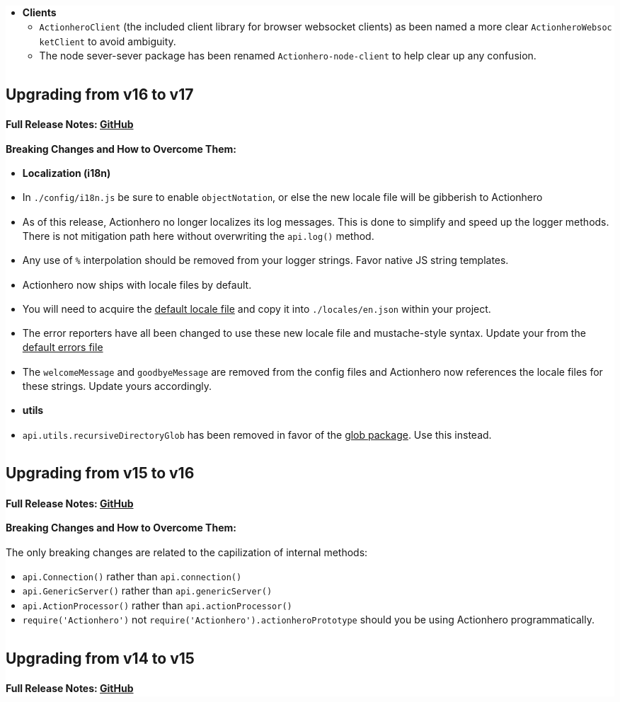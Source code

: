 - **Clients**
  - `ActionheroClient` (the included client library for browser websocket clients) as been named a more clear `ActionheroWebsocketClient` to avoid ambiguity.
  - The node sever-sever package has been renamed `Actionhero-node-client` to help clear up any confusion.

## Upgrading from v16 to v17

**Full Release Notes: [GitHub](https://github.com/Actionhero/Actionhero/releases/tag/v17.0.0)**

**Breaking Changes and How to Overcome Them:**

- **Localization (i18n)**

- In `./config/i18n.js` be sure to enable `objectNotation`, or else the new locale file will be gibberish to Actionhero
- As of this release, Actionhero no longer localizes its log messages. This is done to simplify and speed up the logger methods. There is not mitigation path here without overwriting the `api.log()` method.

- Any use of `%` interpolation should be removed from your logger strings. Favor native JS string templates.

- Actionhero now ships with locale files by default.

- You will need to acquire the [default locale file](https://github.com/Actionhero/Actionhero/blob/master/locales/en.json) and copy it into `./locales/en.json` within your project.
- The error reporters have all been changed to use these new locale file and mustache-style syntax. Update your from the [default errors file](https://github.com/Actionhero/Actionhero/blob/master/config/errors.js)
- The `welcomeMessage` and `goodbyeMessage` are removed from the config files and Actionhero now references the locale files for these strings. Update yours accordingly.

- **utils**

- `api.utils.recursiveDirectoryGlob` has been removed in favor of the [glob package](https://github.com/isaacs/node-glob). Use this instead.

## Upgrading from v15 to v16

**Full Release Notes: [GitHub](https://github.com/Actionhero/Actionhero/releases/tag/v16.0.0)**

**Breaking Changes and How to Overcome Them:**

The only breaking changes are related to the capilization of internal methods:

- `api.Connection()` rather than `api.connection()`
- `api.GenericServer()` rather than `api.genericServer()`
- `api.ActionProcessor()` rather than `api.actionProcessor()`
- `require('Actionhero')` not `require('Actionhero').actionheroPrototype` should you be using Actionhero programmatically.

## Upgrading from v14 to v15

**Full Release Notes: [GitHub](https://github.com/Actionhero/Actionhero/releases/tag/v15.0.0)**
